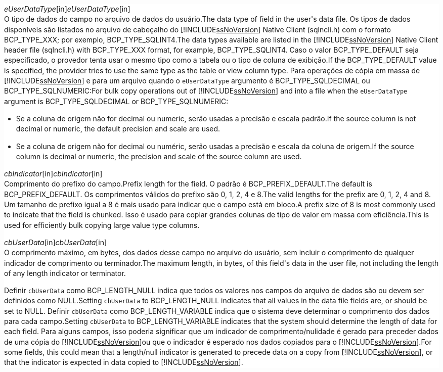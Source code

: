  <span data-ttu-id="bfe6b-132">*eUserDataType*[in]</span><span class="sxs-lookup"><span data-stu-id="bfe6b-132">*eUserDataType*[in]</span></span>  
 <span data-ttu-id="bfe6b-133">O tipo de dados do campo no arquivo de dados do usuário.</span><span class="sxs-lookup"><span data-stu-id="bfe6b-133">The data type of field in the user's data file.</span></span> <span data-ttu-id="bfe6b-134">Os tipos de dados disponíveis são listados no arquivo de cabeçalho do [!INCLUDE[ssNoVersion](../../includes/ssnoversion-md.md)] Native Client (sqlncli.h) com o formato BCP_TYPE_XXX; por exemplo, BCP_TYPE_SQLINT4.</span><span class="sxs-lookup"><span data-stu-id="bfe6b-134">The data types available are listed in the [!INCLUDE[ssNoVersion](../../includes/ssnoversion-md.md)] Native Client header file (sqlncli.h) with BCP_TYPE_XXX format, for example, BCP_TYPE_SQLINT4.</span></span> <span data-ttu-id="bfe6b-135">Caso o valor BCP_TYPE_DEFAULT seja especificado, o provedor tenta usar o mesmo tipo como a tabela ou o tipo de coluna de exibição.</span><span class="sxs-lookup"><span data-stu-id="bfe6b-135">If the BCP_TYPE_DEFAULT value is specified, the provider tries to use the same type as the table or view column type.</span></span> <span data-ttu-id="bfe6b-136">Para operações de cópia em massa de [!INCLUDE[ssNoVersion](../../includes/ssnoversion-md.md)] e para um arquivo quando o `eUserDataType` argumento é BCP_TYPE_SQLDECIMAL ou BCP_TYPE_SQLNUMERIC:</span><span class="sxs-lookup"><span data-stu-id="bfe6b-136">For bulk copy operations out of [!INCLUDE[ssNoVersion](../../includes/ssnoversion-md.md)] and into a file when the `eUserDataType` argument is BCP_TYPE_SQLDECIMAL or BCP_TYPE_SQLNUMERIC:</span></span>  
  
-   <span data-ttu-id="bfe6b-137">Se a coluna de origem não for decimal ou numeric, serão usadas a precisão e escala padrão.</span><span class="sxs-lookup"><span data-stu-id="bfe6b-137">If the source column is not decimal or numeric, the default precision and scale are used.</span></span>  
  
-   <span data-ttu-id="bfe6b-138">Se a coluna de origem não for decimal ou numéric, serão usadas a precisão e escala da coluna de origem.</span><span class="sxs-lookup"><span data-stu-id="bfe6b-138">If the source column is decimal or numeric, the precision and scale of the source column are used.</span></span>  
  
 <span data-ttu-id="bfe6b-139">*cbIndicator*[in]</span><span class="sxs-lookup"><span data-stu-id="bfe6b-139">*cbIndicator*[in]</span></span>  
 <span data-ttu-id="bfe6b-140">Comprimento do prefixo do campo.</span><span class="sxs-lookup"><span data-stu-id="bfe6b-140">Prefix length for the field.</span></span> <span data-ttu-id="bfe6b-141">O padrão é BCP_PREFIX_DEFAULT.</span><span class="sxs-lookup"><span data-stu-id="bfe6b-141">The default is BCP_PREFIX_DEFAULT.</span></span> <span data-ttu-id="bfe6b-142">Os comprimentos válidos do prefixo são 0, 1, 2, 4 e 8.</span><span class="sxs-lookup"><span data-stu-id="bfe6b-142">The valid lengths for the prefix are 0, 1, 2, 4 and 8.</span></span> <span data-ttu-id="bfe6b-143">Um tamanho de prefixo igual a 8 é mais usado para indicar que o campo está em bloco.</span><span class="sxs-lookup"><span data-stu-id="bfe6b-143">A prefix size of 8 is most commonly used to indicate that the field is chunked.</span></span> <span data-ttu-id="bfe6b-144">Isso é usado para copiar grandes colunas de tipo de valor em massa com eficiência.</span><span class="sxs-lookup"><span data-stu-id="bfe6b-144">This is used for efficiently bulk copying large value type columns.</span></span>  
  
 <span data-ttu-id="bfe6b-145">*cbUserData*[in]</span><span class="sxs-lookup"><span data-stu-id="bfe6b-145">*cbUserData*[in]</span></span>  
 <span data-ttu-id="bfe6b-146">O comprimento máximo, em bytes, dos dados desse campo no arquivo do usuário, sem incluir o comprimento de qualquer indicador de comprimento ou terminador.</span><span class="sxs-lookup"><span data-stu-id="bfe6b-146">The maximum length, in bytes, of this field's data in the user file, not including the length of any length indicator or terminator.</span></span>  
  
 <span data-ttu-id="bfe6b-147">Definir `cbUserData` como BCP_LENGTH_NULL indica que todos os valores nos campos do arquivo de dados são ou devem ser definidos como NULL.</span><span class="sxs-lookup"><span data-stu-id="bfe6b-147">Setting `cbUserData` to BCP_LENGTH_NULL indicates that all values in the data file fields are, or should be set to NULL.</span></span> <span data-ttu-id="bfe6b-148">Definir `cbUserData` como BCP_LENGTH_VARIABLE indica que o sistema deve determinar o comprimento dos dados para cada campo.</span><span class="sxs-lookup"><span data-stu-id="bfe6b-148">Setting `cbUserData` to BCP_LENGTH_VARIABLE indicates that the system should determine the length of data for each field.</span></span> <span data-ttu-id="bfe6b-149">Para alguns campos, isso poderia significar que um indicador de comprimento/nulidade é gerado para preceder dados de uma cópia do [!INCLUDE[ssNoVersion](../../includes/ssnoversion-md.md)]ou que o indicador é esperado nos dados copiados para o [!INCLUDE[ssNoVersion](../../includes/ssnoversion-md.md)].</span><span class="sxs-lookup"><span data-stu-id="bfe6b-149">For some fields, this could mean that a length/null indicator is generated to precede data on a copy from [!INCLUDE[ssNoVersion](../../includes/ssnoversion-md.md)], or that the indicator is expected in data copied to [!INCLUDE[ssNoVersion](../../includes/ssnoversion-md.md)].</span></span>  
  